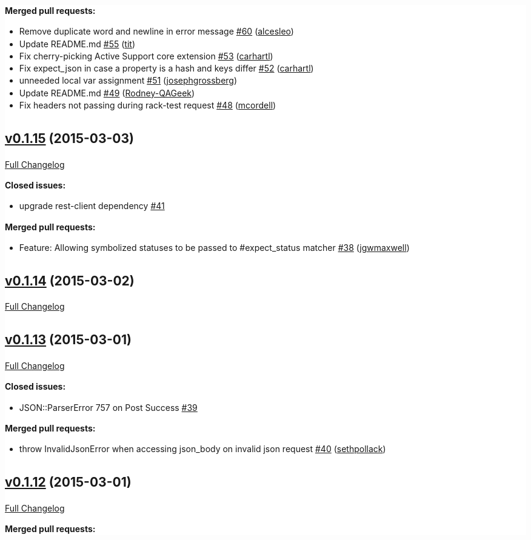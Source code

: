 **Merged pull requests:**

- Remove duplicate word and newline in error message [\#60](https://github.com/brooklynDev/airborne/pull/60) ([alcesleo](https://github.com/alcesleo))
- Update README.md [\#55](https://github.com/brooklynDev/airborne/pull/55) ([tit](https://github.com/tit))
- Fix cherry-picking Active Support core extension [\#53](https://github.com/brooklynDev/airborne/pull/53) ([carhartl](https://github.com/carhartl))
- Fix expect\_json in case a property is a hash and keys differ [\#52](https://github.com/brooklynDev/airborne/pull/52) ([carhartl](https://github.com/carhartl))
- unneeded local var assignment [\#51](https://github.com/brooklynDev/airborne/pull/51) ([josephgrossberg](https://github.com/josephgrossberg))
- Update README.md [\#49](https://github.com/brooklynDev/airborne/pull/49) ([Rodney-QAGeek](https://github.com/Rodney-QAGeek))
- Fix headers not passing during rack-test request [\#48](https://github.com/brooklynDev/airborne/pull/48) ([mcordell](https://github.com/mcordell))

## [v0.1.15](https://github.com/brooklynDev/airborne/tree/v0.1.15) (2015-03-03)
[Full Changelog](https://github.com/brooklynDev/airborne/compare/v0.1.14...v0.1.15)

**Closed issues:**

- upgrade rest-client dependency [\#41](https://github.com/brooklynDev/airborne/issues/41)

**Merged pull requests:**

- Feature: Allowing symbolized statuses to be passed to \#expect\_status matcher [\#38](https://github.com/brooklynDev/airborne/pull/38) ([jgwmaxwell](https://github.com/jgwmaxwell))

## [v0.1.14](https://github.com/brooklynDev/airborne/tree/v0.1.14) (2015-03-02)
[Full Changelog](https://github.com/brooklynDev/airborne/compare/v0.1.13...v0.1.14)

## [v0.1.13](https://github.com/brooklynDev/airborne/tree/v0.1.13) (2015-03-01)
[Full Changelog](https://github.com/brooklynDev/airborne/compare/v0.1.12...v0.1.13)

**Closed issues:**

- JSON::ParserError 757 on Post Success [\#39](https://github.com/brooklynDev/airborne/issues/39)

**Merged pull requests:**

- throw InvalidJsonError when accessing json\_body on invalid json request [\#40](https://github.com/brooklynDev/airborne/pull/40) ([sethpollack](https://github.com/sethpollack))

## [v0.1.12](https://github.com/brooklynDev/airborne/tree/v0.1.12) (2015-03-01)
[Full Changelog](https://github.com/brooklynDev/airborne/compare/v0.1.11...v0.1.12)

**Merged pull requests:**
